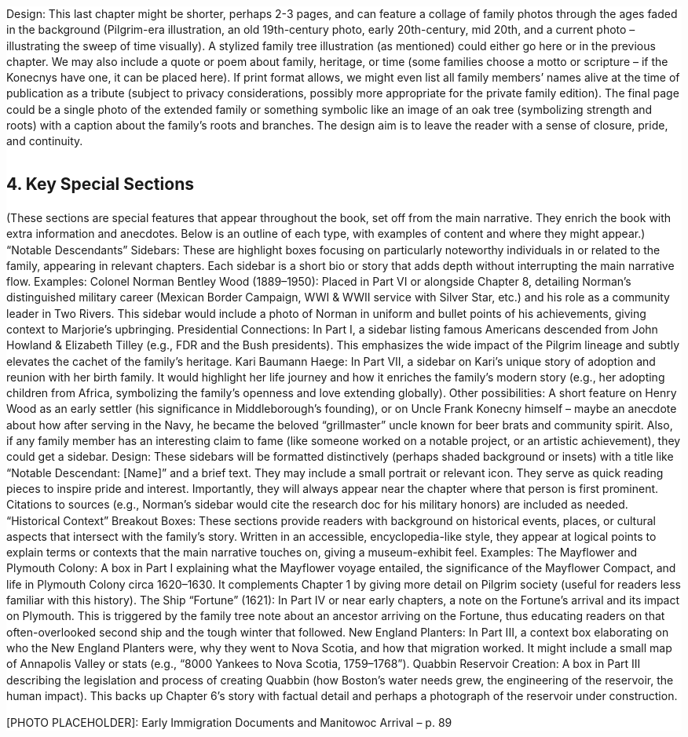 Design: This last chapter might be shorter, perhaps 2-3 pages, and can feature a collage of family photos through the ages faded in the background (Pilgrim-era illustration, an old 19th-century photo, early 20th-century, mid 20th, and a current photo – illustrating the sweep of time visually). A stylized family tree illustration (as mentioned) could either go here or in the previous chapter. We may also include a quote or poem about family, heritage, or time (some families choose a motto or scripture – if the Konecnys have one, it can be placed here). If print format allows, we might even list all family members’ names alive at the time of publication as a tribute (subject to privacy considerations, possibly more appropriate for the private family edition). The final page could be a single photo of the extended family or something symbolic like an image of an oak tree (symbolizing strength and roots) with a caption about the family’s roots and branches. The design aim is to leave the reader with a sense of closure, pride, and continuity.
## 4. Key Special Sections
(These sections are special features that appear throughout the book, set off from the main narrative. They enrich the book with extra information and anecdotes. Below is an outline of each type, with examples of content and where they might appear.)
“Notable Descendants” Sidebars: These are highlight boxes focusing on particularly noteworthy individuals in or related to the family, appearing in relevant chapters. Each sidebar is a short bio or story that adds depth without interrupting the main narrative flow.
Examples:
Colonel Norman Bentley Wood (1889–1950): Placed in Part VI or alongside Chapter 8, detailing Norman’s distinguished military career (Mexican Border Campaign, WWI & WWII service with Silver Star, etc.) and his role as a community leader in Two Rivers. This sidebar would include a photo of Norman in uniform and bullet points of his achievements, giving context to Marjorie’s upbringing.
Presidential Connections: In Part I, a sidebar listing famous Americans descended from John Howland & Elizabeth Tilley (e.g., FDR and the Bush presidents). This emphasizes the wide impact of the Pilgrim lineage and subtly elevates the cachet of the family’s heritage.
Kari Baumann Haege: In Part VII, a sidebar on Kari’s unique story of adoption and reunion with her birth family. It would highlight her life journey and how it enriches the family’s modern story (e.g., her adopting children from Africa, symbolizing the family’s openness and love extending globally).
Other possibilities: A short feature on Henry Wood as an early settler (his significance in Middleborough’s founding), or on Uncle Frank Konecny himself – maybe an anecdote about how after serving in the Navy, he became the beloved “grillmaster” uncle known for beer brats and community spirit. Also, if any family member has an interesting claim to fame (like someone worked on a notable project, or an artistic achievement), they could get a sidebar.
Design: These sidebars will be formatted distinctively (perhaps shaded background or insets) with a title like “Notable Descendant: [Name]” and a brief text. They may include a small portrait or relevant icon. They serve as quick reading pieces to inspire pride and interest. Importantly, they will always appear near the chapter where that person is first prominent. Citations to sources (e.g., Norman’s sidebar would cite the research doc for his military honors) are included as needed.
“Historical Context” Breakout Boxes: These sections provide readers with background on historical events, places, or cultural aspects that intersect with the family’s story. Written in an accessible, encyclopedia-like style, they appear at logical points to explain terms or contexts that the main narrative touches on, giving a museum-exhibit feel.
Examples:
The Mayflower and Plymouth Colony: A box in Part I explaining what the Mayflower voyage entailed, the significance of the Mayflower Compact, and life in Plymouth Colony circa 1620–1630. It complements Chapter 1 by giving more detail on Pilgrim society (useful for readers less familiar with this history).
The Ship “Fortune” (1621): In Part IV or near early chapters, a note on the Fortune’s arrival and its impact on Plymouth. This is triggered by the family tree note about an ancestor arriving on the Fortune, thus educating readers on that often-overlooked second ship and the tough winter that followed.
New England Planters: In Part III, a context box elaborating on who the New England Planters were, why they went to Nova Scotia, and how that migration worked. It might include a small map of Annapolis Valley or stats (e.g., “8000 Yankees to Nova Scotia, 1759–1768”).
Quabbin Reservoir Creation: A box in Part III describing the legislation and process of creating Quabbin (how Boston’s water needs grew, the engineering of the reservoir, the human impact). This backs up Chapter 6’s story with factual detail and perhaps a photograph of the reservoir under construction.

[PHOTO PLACEHOLDER]: Early Immigration Documents and Manitowoc Arrival – p. 89